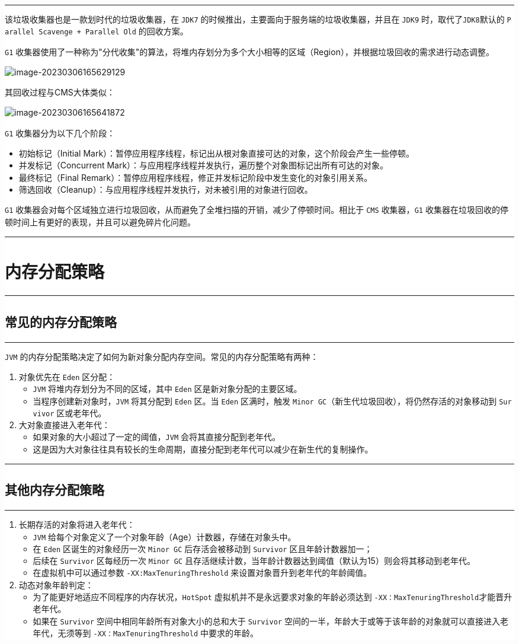 ****

该垃圾收集器也是一款划时代的垃圾收集器，在 `JDK7` 的时候推出，主要面向于服务端的垃圾收集器，并且在 `JDK9` 时，取代了`JDK8`默认的 `Parallel Scavenge + Parallel Old` 的回收方案。

`G1` 收集器使用了一种称为"分代收集"的算法，将堆内存划分为多个大小相等的区域（Region），并根据垃圾回收的需求进行动态调整。

![image-20230306165629129](https://image.itbaima.net/images/40/image-20230905155983614.png)

其回收过程与CMS大体类似：

![image-20230306165641872](https://image.itbaima.net/images/40/image-20230905157561586.png)

`G1` 收集器分为以下几个阶段：

- 初始标记（Initial Mark）：暂停应用程序线程，标记出从根对象直接可达的对象，这个阶段会产生一些停顿。
- 并发标记（Concurrent Mark）：与应用程序线程并发执行，遍历整个对象图标记出所有可达的对象。
- 最终标记（Final Remark）：暂停应用程序线程，修正并发标记阶段中发生变化的对象引用关系。
- 筛选回收（Cleanup）：与应用程序线程并发执行，对未被引用的对象进行回收。

`G1` 收集器会对每个区域独立进行垃圾回收，从而避免了全堆扫描的开销，减少了停顿时间。相比于 `CMS` 收集器，`G1` 收集器在垃圾回收的停顿时间上有更好的表现，并且可以避免碎片化问题。

****

# 内存分配策略

****

## 常见的内存分配策略

****

`JVM` 的内存分配策略决定了如何为新对象分配内存空间。常见的内存分配策略有两种：

1. 对象优先在 `Eden` 区分配：
   - `JVM` 将堆内存划分为不同的区域，其中 `Eden` 区是新对象分配的主要区域。
   - 当程序创建新对象时，`JVM` 将其分配到 `Eden` 区。当 `Eden` 区满时，触发 `Minor GC`（新生代垃圾回收），将仍然存活的对象移动到 `Survivor` 区或老年代。
2. 大对象直接进入老年代：
   - 如果对象的大小超过了一定的阈值，`JVM` 会将其直接分配到老年代。
   - 这是因为大对象往往具有较长的生命周期，直接分配到老年代可以减少在新生代的复制操作。

****

## 其他内存分配策略

****

1. 长期存活的对象将进入老年代：
   - `JVM` 给每个对象定义了一个对象年龄（Age）计数器，存储在对象头中。
   - 在 `Eden` 区诞生的对象经历一次 `Minor GC` 后存活会被移动到 `Survivor` 区且年龄计数器加一；
   - 后续在 `Survivor` 区每经历一次 `Minor GC` 且存活继续计数，当年龄计数器达到阈值（默认为15）则会将其移动到老年代。
   - 在虚拟机中可以通过参数 `-XX:MaxTenuringThreshold` 来设置对象晋升到老年代的年龄阈值。
2. 动态对象年龄判定：
   - 为了能更好地适应不同程序的内存状况，`HotSpot` 虚拟机并不是永远要求对象的年龄必须达到 `-XX：MaxTenuringThreshold`才能晋升老年代。
   - 如果在 `Survivor` 空间中相同年龄所有对象大小的总和大于 `Survivor` 空间的一半，年龄大于或等于该年龄的对象就可以直接进入老年代，无须等到 `-XX：MaxTenuringThreshold` 中要求的年龄。
